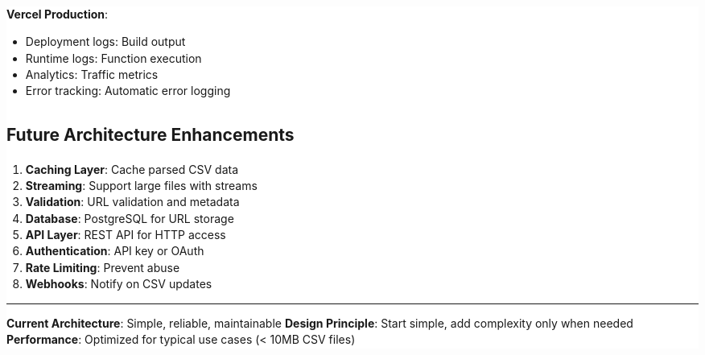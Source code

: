**Vercel Production**:
- Deployment logs: Build output
- Runtime logs: Function execution
- Analytics: Traffic metrics
- Error tracking: Automatic error logging

## Future Architecture Enhancements

1. **Caching Layer**: Cache parsed CSV data
2. **Streaming**: Support large files with streams
3. **Validation**: URL validation and metadata
4. **Database**: PostgreSQL for URL storage
5. **API Layer**: REST API for HTTP access
6. **Authentication**: API key or OAuth
7. **Rate Limiting**: Prevent abuse
8. **Webhooks**: Notify on CSV updates

---

**Current Architecture**: Simple, reliable, maintainable
**Design Principle**: Start simple, add complexity only when needed
**Performance**: Optimized for typical use cases (< 10MB CSV files)

